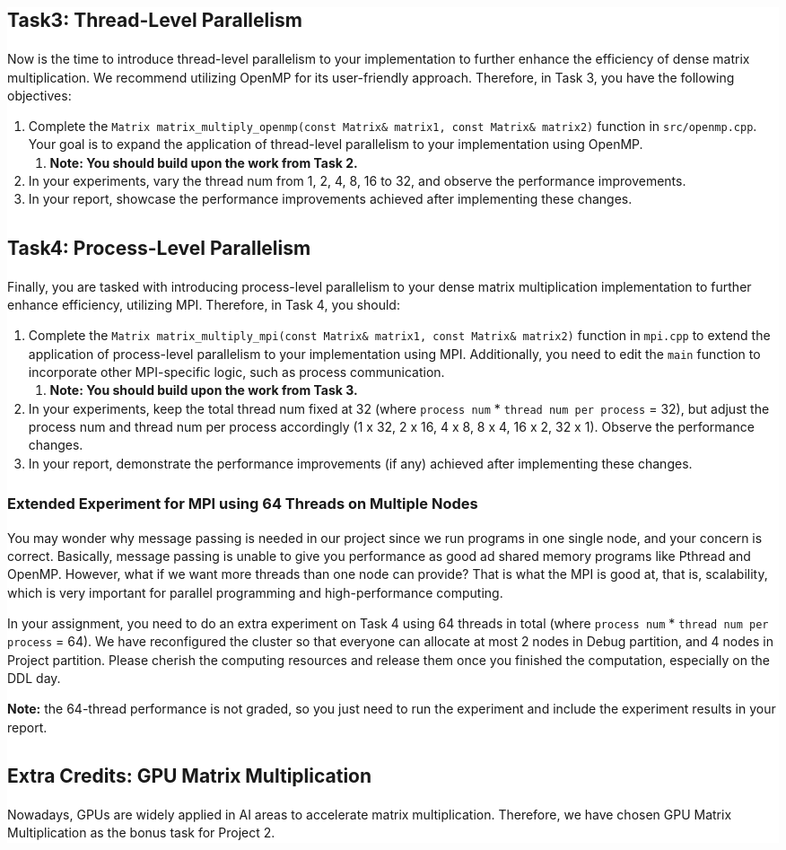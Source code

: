 ## Task3: Thread-Level Parallelism

Now is the time to introduce thread-level parallelism to your implementation to further enhance the efficiency of dense matrix multiplication. We recommend utilizing OpenMP for its user-friendly approach. Therefore, in Task 3, you have the following objectives:

1. Complete the `Matrix matrix_multiply_openmp(const Matrix& matrix1, const Matrix& matrix2)` function in `src/openmp.cpp`. Your goal is to expand the application of thread-level parallelism to your implementation using OpenMP.
   1. **Note: You should build upon the work from Task 2.**
2. In your experiments, vary the thread num from 1, 2, 4, 8, 16 to 32, and observe the performance improvements. 
3. In your report, showcase the performance improvements achieved after implementing these changes.

## Task4: Process-Level Parallelism

Finally, you are tasked with introducing process-level parallelism to your dense matrix multiplication implementation to further enhance efficiency, utilizing MPI. Therefore, in Task 4, you should:

1. Complete the `Matrix matrix_multiply_mpi(const Matrix& matrix1, const Matrix& matrix2)` function in `mpi.cpp` to extend the application of process-level parallelism to your implementation using MPI. Additionally, you need to edit the `main` function to incorporate other MPI-specific logic, such as process communication.
   1. **Note: You should build upon the work from Task 3.**
2. In your experiments, keep the total thread num fixed at 32 (where `process num` * `thread num per process` = 32), but adjust the process num and thread num per process accordingly (1 x 32, 2 x 16, 4 x 8, 8 x 4, 16 x 2, 32 x 1). Observe the performance changes. 
3. In your report, demonstrate the performance improvements (if any) achieved after implementing these changes.

### Extended Experiment for MPI using 64 Threads on Multiple Nodes

You may wonder why message passing is needed in our project since we run programs in one single node, and your concern is correct.
Basically, message passing is unable to give you performance as good ad shared memory programs like Pthread and OpenMP. However, what if we want more threads than one node can provide? That is what the MPI is good at, that is, scalability, which is very important for parallel programming and high-performance computing.

In your assignment, you need to do an extra experiment on Task 4 using 64 threads in total (where `process num` * `thread num per process` = 64). We have reconfigured the cluster so that everyone can allocate at most 2 nodes in Debug partition, and 4 nodes in Project partition. Please cherish the computing resources and release them once you finished the computation, especially on the DDL day.

**Note:** the 64-thread performance is not graded, so you just need to run the experiment and include the experiment results in your report.

## Extra Credits: GPU Matrix Multiplication

Nowadays, GPUs are widely applied in AI areas to accelerate matrix multiplication. Therefore, we have chosen GPU Matrix Multiplication as the bonus task for Project 2.
